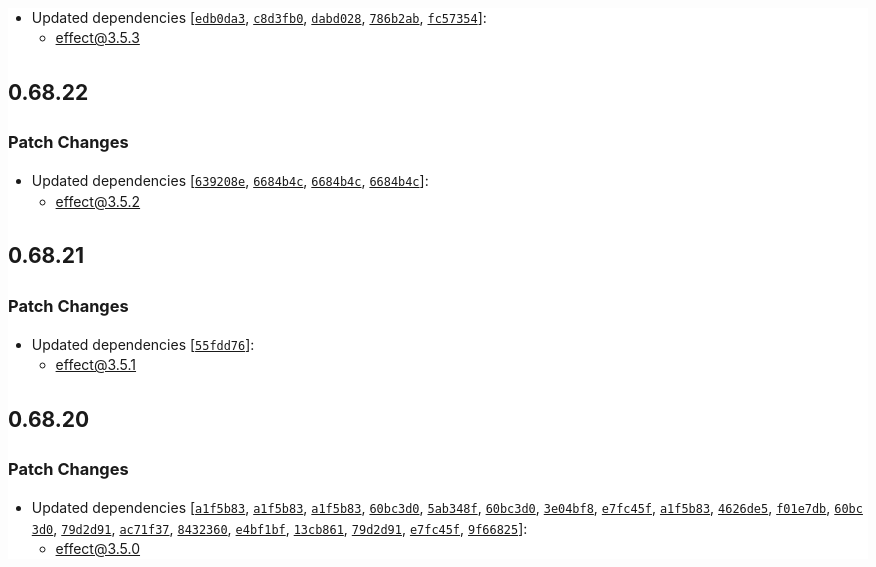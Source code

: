 - Updated dependencies [[`edb0da3`](https://github.com/Effect-TS/effect/commit/edb0da383746d760f35d8582f5fb0cc0eeca9217), [`c8d3fb0`](https://github.com/Effect-TS/effect/commit/c8d3fb0fe23585f6efb724af51fbab3ba1ad6e83), [`dabd028`](https://github.com/Effect-TS/effect/commit/dabd028decf9b7983ca16ebe0f48c05c11a84b68), [`786b2ab`](https://github.com/Effect-TS/effect/commit/786b2ab29d525c877bb84035dac9e2d6499339d1), [`fc57354`](https://github.com/Effect-TS/effect/commit/fc573547d41667016fce05eaee75960fcc6dce4d)]:
  - effect@3.5.3

## 0.68.22

### Patch Changes

- Updated dependencies [[`639208e`](https://github.com/Effect-TS/effect/commit/639208eeb8a44622994f832bc2d45d06ab636bc8), [`6684b4c`](https://github.com/Effect-TS/effect/commit/6684b4c27d77a7fcc7af2e261a450edf971b62b5), [`6684b4c`](https://github.com/Effect-TS/effect/commit/6684b4c27d77a7fcc7af2e261a450edf971b62b5), [`6684b4c`](https://github.com/Effect-TS/effect/commit/6684b4c27d77a7fcc7af2e261a450edf971b62b5)]:
  - effect@3.5.2

## 0.68.21

### Patch Changes

- Updated dependencies [[`55fdd76`](https://github.com/Effect-TS/effect/commit/55fdd761ee95afd73b6a892c13fee92b36c02837)]:
  - effect@3.5.1

## 0.68.20

### Patch Changes

- Updated dependencies [[`a1f5b83`](https://github.com/Effect-TS/effect/commit/a1f5b831a1bc7535988b370d68d0b3eb1123e0ce), [`a1f5b83`](https://github.com/Effect-TS/effect/commit/a1f5b831a1bc7535988b370d68d0b3eb1123e0ce), [`a1f5b83`](https://github.com/Effect-TS/effect/commit/a1f5b831a1bc7535988b370d68d0b3eb1123e0ce), [`60bc3d0`](https://github.com/Effect-TS/effect/commit/60bc3d0867b13e48b24dc22604b4dd2e7b2c1ca4), [`5ab348f`](https://github.com/Effect-TS/effect/commit/5ab348f265db3d283aa091ddca6d2d49137c16f2), [`60bc3d0`](https://github.com/Effect-TS/effect/commit/60bc3d0867b13e48b24dc22604b4dd2e7b2c1ca4), [`3e04bf8`](https://github.com/Effect-TS/effect/commit/3e04bf8a7127e956cadb7684a8f4c661df57663b), [`e7fc45f`](https://github.com/Effect-TS/effect/commit/e7fc45f0c7002aafdaec7878149ac064cd104ea3), [`a1f5b83`](https://github.com/Effect-TS/effect/commit/a1f5b831a1bc7535988b370d68d0b3eb1123e0ce), [`4626de5`](https://github.com/Effect-TS/effect/commit/4626de59c25b384216faa0be87bf0b8cd36357d0), [`f01e7db`](https://github.com/Effect-TS/effect/commit/f01e7db317827255d7901f523f2e28b43298e8df), [`60bc3d0`](https://github.com/Effect-TS/effect/commit/60bc3d0867b13e48b24dc22604b4dd2e7b2c1ca4), [`79d2d91`](https://github.com/Effect-TS/effect/commit/79d2d91464d95dde0e9444d43e7a7f309f05d6e6), [`ac71f37`](https://github.com/Effect-TS/effect/commit/ac71f378f2413e5aa91c95f649ffe898d6a26114), [`8432360`](https://github.com/Effect-TS/effect/commit/8432360ce68614a419bb328083a4109d0fc8aa93), [`e4bf1bf`](https://github.com/Effect-TS/effect/commit/e4bf1bf2b4a970eacd77c9b77b5ea8c68bc84498), [`13cb861`](https://github.com/Effect-TS/effect/commit/13cb861a5eded15c55c6cdcf6a8acde8320367a6), [`79d2d91`](https://github.com/Effect-TS/effect/commit/79d2d91464d95dde0e9444d43e7a7f309f05d6e6), [`e7fc45f`](https://github.com/Effect-TS/effect/commit/e7fc45f0c7002aafdaec7878149ac064cd104ea3), [`9f66825`](https://github.com/Effect-TS/effect/commit/9f66825f1fce0fe8d10420c285f7dc4c71e8af8d)]:
  - effect@3.5.0
